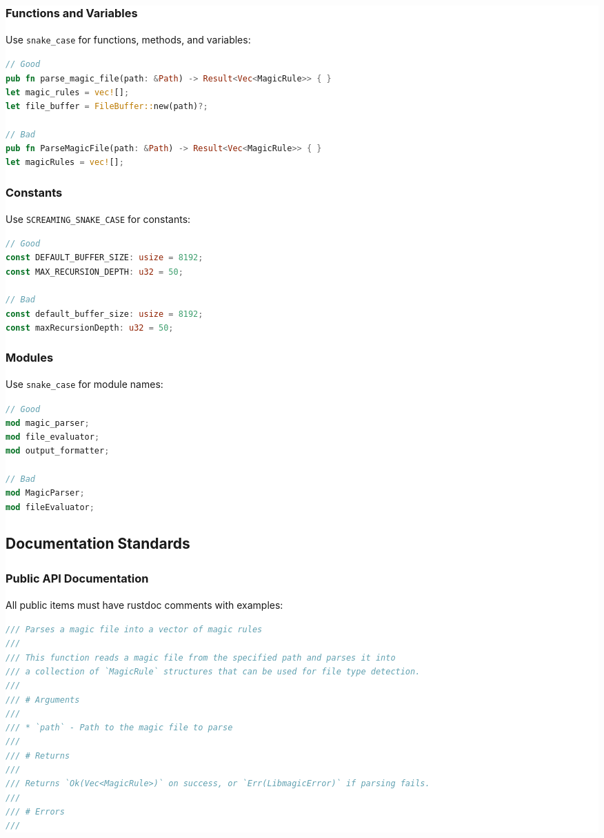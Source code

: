 ### Functions and Variables

Use `snake_case` for functions, methods, and variables:

```rust
// Good
pub fn parse_magic_file(path: &Path) -> Result<Vec<MagicRule>> { }
let magic_rules = vec![];
let file_buffer = FileBuffer::new(path)?;

// Bad
pub fn ParseMagicFile(path: &Path) -> Result<Vec<MagicRule>> { }
let magicRules = vec![];
```

### Constants

Use `SCREAMING_SNAKE_CASE` for constants:

```rust
// Good
const DEFAULT_BUFFER_SIZE: usize = 8192;
const MAX_RECURSION_DEPTH: u32 = 50;

// Bad
const default_buffer_size: usize = 8192;
const maxRecursionDepth: u32 = 50;
```

### Modules

Use `snake_case` for module names:

```rust
// Good
mod magic_parser;
mod file_evaluator;
mod output_formatter;

// Bad
mod MagicParser;
mod fileEvaluator;
```

## Documentation Standards

### Public API Documentation

All public items must have rustdoc comments with examples:

```rust
/// Parses a magic file into a vector of magic rules
///
/// This function reads a magic file from the specified path and parses it into
/// a collection of `MagicRule` structures that can be used for file type detection.
///
/// # Arguments
///
/// * `path` - Path to the magic file to parse
///
/// # Returns
///
/// Returns `Ok(Vec<MagicRule>)` on success, or `Err(LibmagicError)` if parsing fails.
///
/// # Errors
///
```